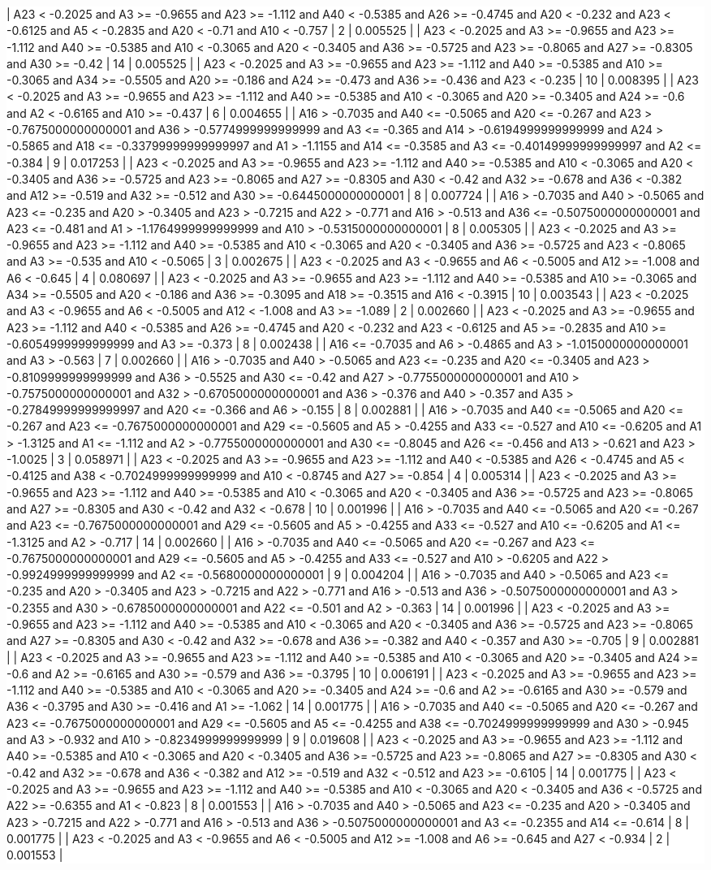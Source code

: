 | A23 < -0.2025 and A3 >= -0.9655 and A23 >= -1.112 and A40 < -0.5385 and A26 >= -0.4745 and A20 < -0.232 and A23 < -0.6125 and A5 < -0.2835 and A20 < -0.71 and A10 < -0.757 | 2 | 0.005525 |
| A23 < -0.2025 and A3 >= -0.9655 and A23 >= -1.112 and A40 >= -0.5385 and A10 < -0.3065 and A20 < -0.3405 and A36 >= -0.5725 and A23 >= -0.8065 and A27 >= -0.8305 and A30 >= -0.42 | 14 | 0.005525 |
| A23 < -0.2025 and A3 >= -0.9655 and A23 >= -1.112 and A40 >= -0.5385 and A10 >= -0.3065 and A34 >= -0.5505 and A20 >= -0.186 and A24 >= -0.473 and A36 >= -0.436 and A23 < -0.235 | 10 | 0.008395 |
| A23 < -0.2025 and A3 >= -0.9655 and A23 >= -1.112 and A40 >= -0.5385 and A10 < -0.3065 and A20 >= -0.3405 and A24 >= -0.6 and A2 < -0.6165 and A10 >= -0.437 | 6 | 0.004655 |
| A16 > -0.7035 and A40 <= -0.5065 and A20 <= -0.267 and A23 > -0.7675000000000001 and A36 > -0.5774999999999999 and A3 <= -0.365 and A14 > -0.6194999999999999 and A24 > -0.5865 and A18 <= -0.33799999999999997 and A1 > -1.1155 and A14 <= -0.3585 and A3 <= -0.40149999999999997 and A2 <= -0.384 | 9 | 0.017253 |
| A23 < -0.2025 and A3 >= -0.9655 and A23 >= -1.112 and A40 >= -0.5385 and A10 < -0.3065 and A20 < -0.3405 and A36 >= -0.5725 and A23 >= -0.8065 and A27 >= -0.8305 and A30 < -0.42 and A32 >= -0.678 and A36 < -0.382 and A12 >= -0.519 and A32 >= -0.512 and A30 >= -0.6445000000000001 | 8 | 0.007724 |
| A16 > -0.7035 and A40 > -0.5065 and A23 <= -0.235 and A20 > -0.3405 and A23 > -0.7215 and A22 > -0.771 and A16 > -0.513 and A36 <= -0.5075000000000001 and A23 <= -0.481 and A1 > -1.1764999999999999 and A10 > -0.5315000000000001 | 8 | 0.005305 |
| A23 < -0.2025 and A3 >= -0.9655 and A23 >= -1.112 and A40 >= -0.5385 and A10 < -0.3065 and A20 < -0.3405 and A36 >= -0.5725 and A23 < -0.8065 and A3 >= -0.535 and A10 < -0.5065 | 3 | 0.002675 |
| A23 < -0.2025 and A3 < -0.9655 and A6 < -0.5005 and A12 >= -1.008 and A6 < -0.645 | 4 | 0.080697 |
| A23 < -0.2025 and A3 >= -0.9655 and A23 >= -1.112 and A40 >= -0.5385 and A10 >= -0.3065 and A34 >= -0.5505 and A20 < -0.186 and A36 >= -0.3095 and A18 >= -0.3515 and A16 < -0.3915 | 10 | 0.003543 |
| A23 < -0.2025 and A3 < -0.9655 and A6 < -0.5005 and A12 < -1.008 and A3 >= -1.089 | 2 | 0.002660 |
| A23 < -0.2025 and A3 >= -0.9655 and A23 >= -1.112 and A40 < -0.5385 and A26 >= -0.4745 and A20 < -0.232 and A23 < -0.6125 and A5 >= -0.2835 and A10 >= -0.6054999999999999 and A3 >= -0.373 | 8 | 0.002438 |
| A16 <= -0.7035 and A6 > -0.4865 and A3 > -1.0150000000000001 and A3 > -0.563 | 7 | 0.002660 |
| A16 > -0.7035 and A40 > -0.5065 and A23 <= -0.235 and A20 <= -0.3405 and A23 > -0.8109999999999999 and A36 > -0.5525 and A30 <= -0.42 and A27 > -0.7755000000000001 and A10 > -0.7575000000000001 and A32 > -0.6705000000000001 and A36 > -0.376 and A40 > -0.357 and A35 > -0.27849999999999997 and A20 <= -0.366 and A6 > -0.155 | 8 | 0.002881 |
| A16 > -0.7035 and A40 <= -0.5065 and A20 <= -0.267 and A23 <= -0.7675000000000001 and A29 <= -0.5605 and A5 > -0.4255 and A33 <= -0.527 and A10 <= -0.6205 and A1 > -1.3125 and A1 <= -1.112 and A2 > -0.7755000000000001 and A30 <= -0.8045 and A26 <= -0.456 and A13 > -0.621 and A23 > -1.0025 | 3 | 0.058971 |
| A23 < -0.2025 and A3 >= -0.9655 and A23 >= -1.112 and A40 < -0.5385 and A26 < -0.4745 and A5 < -0.4125 and A38 < -0.7024999999999999 and A10 < -0.8745 and A27 >= -0.854 | 4 | 0.005314 |
| A23 < -0.2025 and A3 >= -0.9655 and A23 >= -1.112 and A40 >= -0.5385 and A10 < -0.3065 and A20 < -0.3405 and A36 >= -0.5725 and A23 >= -0.8065 and A27 >= -0.8305 and A30 < -0.42 and A32 < -0.678 | 10 | 0.001996 |
| A16 > -0.7035 and A40 <= -0.5065 and A20 <= -0.267 and A23 <= -0.7675000000000001 and A29 <= -0.5605 and A5 > -0.4255 and A33 <= -0.527 and A10 <= -0.6205 and A1 <= -1.3125 and A2 > -0.717 | 14 | 0.002660 |
| A16 > -0.7035 and A40 <= -0.5065 and A20 <= -0.267 and A23 <= -0.7675000000000001 and A29 <= -0.5605 and A5 > -0.4255 and A33 <= -0.527 and A10 > -0.6205 and A22 > -0.9924999999999999 and A2 <= -0.5680000000000001 | 9 | 0.004204 |
| A16 > -0.7035 and A40 > -0.5065 and A23 <= -0.235 and A20 > -0.3405 and A23 > -0.7215 and A22 > -0.771 and A16 > -0.513 and A36 > -0.5075000000000001 and A3 > -0.2355 and A30 > -0.6785000000000001 and A22 <= -0.501 and A2 > -0.363 | 14 | 0.001996 |
| A23 < -0.2025 and A3 >= -0.9655 and A23 >= -1.112 and A40 >= -0.5385 and A10 < -0.3065 and A20 < -0.3405 and A36 >= -0.5725 and A23 >= -0.8065 and A27 >= -0.8305 and A30 < -0.42 and A32 >= -0.678 and A36 >= -0.382 and A40 < -0.357 and A30 >= -0.705 | 9 | 0.002881 |
| A23 < -0.2025 and A3 >= -0.9655 and A23 >= -1.112 and A40 >= -0.5385 and A10 < -0.3065 and A20 >= -0.3405 and A24 >= -0.6 and A2 >= -0.6165 and A30 >= -0.579 and A36 >= -0.3795 | 10 | 0.006191 |
| A23 < -0.2025 and A3 >= -0.9655 and A23 >= -1.112 and A40 >= -0.5385 and A10 < -0.3065 and A20 >= -0.3405 and A24 >= -0.6 and A2 >= -0.6165 and A30 >= -0.579 and A36 < -0.3795 and A30 >= -0.416 and A1 >= -1.062 | 14 | 0.001775 |
| A16 > -0.7035 and A40 <= -0.5065 and A20 <= -0.267 and A23 <= -0.7675000000000001 and A29 <= -0.5605 and A5 <= -0.4255 and A38 <= -0.7024999999999999 and A30 > -0.945 and A3 > -0.932 and A10 > -0.8234999999999999 | 9 | 0.019608 |
| A23 < -0.2025 and A3 >= -0.9655 and A23 >= -1.112 and A40 >= -0.5385 and A10 < -0.3065 and A20 < -0.3405 and A36 >= -0.5725 and A23 >= -0.8065 and A27 >= -0.8305 and A30 < -0.42 and A32 >= -0.678 and A36 < -0.382 and A12 >= -0.519 and A32 < -0.512 and A23 >= -0.6105 | 14 | 0.001775 |
| A23 < -0.2025 and A3 >= -0.9655 and A23 >= -1.112 and A40 >= -0.5385 and A10 < -0.3065 and A20 < -0.3405 and A36 < -0.5725 and A22 >= -0.6355 and A1 < -0.823 | 8 | 0.001553 |
| A16 > -0.7035 and A40 > -0.5065 and A23 <= -0.235 and A20 > -0.3405 and A23 > -0.7215 and A22 > -0.771 and A16 > -0.513 and A36 > -0.5075000000000001 and A3 <= -0.2355 and A14 <= -0.614 | 8 | 0.001775 |
| A23 < -0.2025 and A3 < -0.9655 and A6 < -0.5005 and A12 >= -1.008 and A6 >= -0.645 and A27 < -0.934 | 2 | 0.001553 |